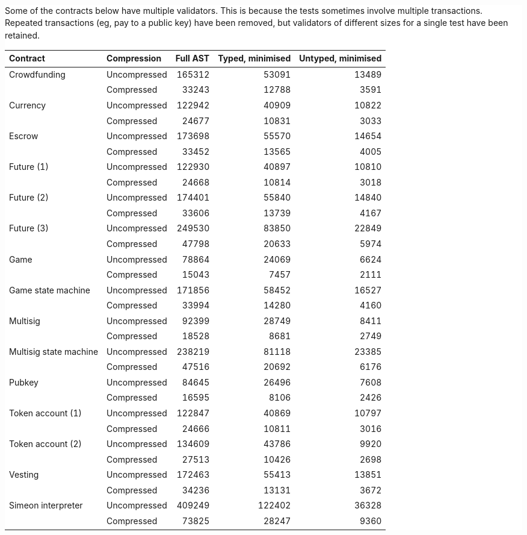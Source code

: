 Some of the contracts below have multiple validators.  This is because the tests sometimes
involve multiple transactions.  Repeated transactions (eg, pay to a public key) have been
removed, but validators of different sizes for a single test have been retained.

| Contract | Compression | Full AST | Typed, minimised | Untyped, minimised |
| :------- | :---------- | -------: | ---------------: | -----------------: |
| Crowdfunding | Uncompressed | 165312 | 53091 | 13489 | 
| | Compressed | 33243 | 12788 | 3591 | 
| Currency | Uncompressed | 122942 | 40909 | 10822 | 
| | Compressed | 24677 | 10831 | 3033 | 
| Escrow | Uncompressed | 173698 | 55570 | 14654 | 
| | Compressed | 33452 | 13565 | 4005 | 
| Future (1) | Uncompressed | 122930 | 40897 | 10810 | 
| | Compressed | 24668 | 10814 | 3018 | 
| Future (2) | Uncompressed | 174401 | 55840 | 14840 | 
| | Compressed | 33606 | 13739 | 4167 | 
| Future (3) | Uncompressed | 249530 | 83850 | 22849 | 
| | Compressed | 47798 | 20633 | 5974 | 
| Game | Uncompressed | 78864 | 24069 | 6624 | 
| | Compressed | 15043 | 7457 | 2111 | 
| Game state machine | Uncompressed | 171856 | 58452 | 16527 | 
| | Compressed | 33994 | 14280 | 4160 | 
| Multisig | Uncompressed | 92399 | 28749 | 8411 | 
| | Compressed | 18528 | 8681 | 2749 | 
| Multisig state machine | Uncompressed | 238219 | 81118 | 23385 | 
| | Compressed | 47516 | 20692 | 6176 | 
| Pubkey | Uncompressed | 84645 | 26496 | 7608 | 
| | Compressed | 16595 | 8106 | 2426 | 
| Token account (1) | Uncompressed | 122847 | 40869 | 10797 | 
| | Compressed | 24666 | 10811 | 3016 | 
| Token account (2) | Uncompressed | 134609 | 43786 | 9920 | 
| | Compressed | 27513 | 10426 | 2698 | 
| Vesting | Uncompressed | 172463 | 55413 | 13851 | 
| | Compressed | 34236 | 13131 | 3672 | 
| Simeon interpreter | Uncompressed | 409249 | 122402 | 36328 | 
| | Compressed | 73825 | 28247 | 9360 | 
